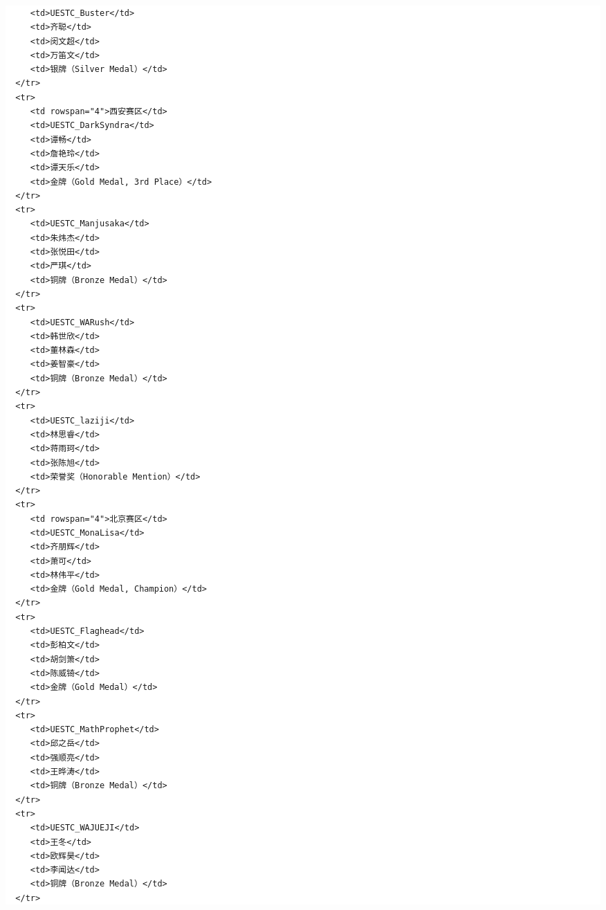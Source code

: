          <td>UESTC_Buster</td>
         <td>齐聪</td>
         <td>闵文超</td>
         <td>万笛文</td>
         <td>银牌（Silver Medal）</td>
      </tr>
      <tr>
         <td rowspan="4">西安赛区</td>
         <td>UESTC_DarkSyndra</td>
         <td>谭畅</td>
         <td>詹艳玲</td>
         <td>谭天乐</td>
         <td>金牌（Gold Medal, 3rd Place）</td>
      </tr>
      <tr>
         <td>UESTC_Manjusaka</td>
         <td>朱炜杰</td>
         <td>张悦田</td>
         <td>严琪</td>
         <td>铜牌（Bronze Medal）</td>
      </tr>
      <tr>
         <td>UESTC_WARush</td>
         <td>韩世欣</td>
         <td>董林森</td>
         <td>姜智豪</td>
         <td>铜牌（Bronze Medal）</td>
      </tr>
      <tr>
         <td>UESTC_laziji</td>
         <td>林思睿</td>
         <td>蒋雨珂</td>
         <td>张陈旭</td>
         <td>荣誉奖（Honorable Mention）</td>
      </tr>
      <tr>
         <td rowspan="4">北京赛区</td>
         <td>UESTC_MonaLisa</td>
         <td>齐朋辉</td>
         <td>萧可</td>
         <td>林伟平</td>
         <td>金牌（Gold Medal, Champion）</td>
      </tr>
      <tr>
         <td>UESTC_Flaghead</td>
         <td>彭柏文</td>
         <td>胡剑箫</td>
         <td>陈威锜</td>
         <td>金牌（Gold Medal）</td>
      </tr>
      <tr>
         <td>UESTC_MathProphet</td>
         <td>邱之岳</td>
         <td>强顺亮</td>
         <td>王晔涛</td>
         <td>铜牌（Bronze Medal）</td>
      </tr>
      <tr>
         <td>UESTC_WAJUEJI</td>
         <td>王冬</td>
         <td>欧辉昊</td>
         <td>李闻达</td>
         <td>铜牌（Bronze Medal）</td>
      </tr>